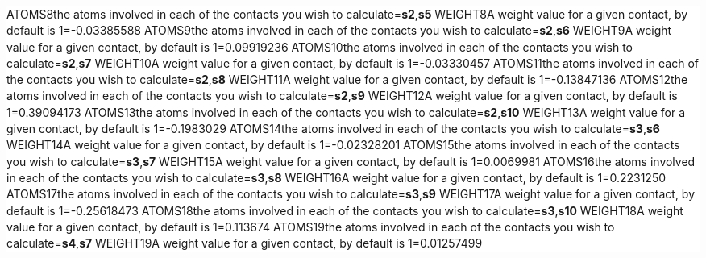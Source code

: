 <span class="plumedtooltip">ATOMS8<span class="right">the atoms involved in each of the contacts you wish to calculate<i></i></span></span>=<b name="data/PLUMED-NEST_chignolin/Part2_MM/plumed_PB4_prior.dats2">s2</b>,<b name="data/PLUMED-NEST_chignolin/Part2_MM/plumed_PB4_prior.dats5">s5</b>     <span class="plumedtooltip">WEIGHT8<span class="right">A weight value for a given contact, by default is 1<i></i></span></span>=-0.03385588
<span class="plumedtooltip">ATOMS9<span class="right">the atoms involved in each of the contacts you wish to calculate<i></i></span></span>=<b name="data/PLUMED-NEST_chignolin/Part2_MM/plumed_PB4_prior.dats2">s2</b>,<b name="data/PLUMED-NEST_chignolin/Part2_MM/plumed_PB4_prior.dats6">s6</b>     <span class="plumedtooltip">WEIGHT9<span class="right">A weight value for a given contact, by default is 1<i></i></span></span>=0.09919236
<span class="plumedtooltip">ATOMS10<span class="right">the atoms involved in each of the contacts you wish to calculate<i></i></span></span>=<b name="data/PLUMED-NEST_chignolin/Part2_MM/plumed_PB4_prior.dats2">s2</b>,<b name="data/PLUMED-NEST_chignolin/Part2_MM/plumed_PB4_prior.dats7">s7</b>   <span class="plumedtooltip">WEIGHT10<span class="right">A weight value for a given contact, by default is 1<i></i></span></span>=-0.03330457
<span class="plumedtooltip">ATOMS11<span class="right">the atoms involved in each of the contacts you wish to calculate<i></i></span></span>=<b name="data/PLUMED-NEST_chignolin/Part2_MM/plumed_PB4_prior.dats2">s2</b>,<b name="data/PLUMED-NEST_chignolin/Part2_MM/plumed_PB4_prior.dats8">s8</b>   <span class="plumedtooltip">WEIGHT11<span class="right">A weight value for a given contact, by default is 1<i></i></span></span>=-0.13847136
<span class="plumedtooltip">ATOMS12<span class="right">the atoms involved in each of the contacts you wish to calculate<i></i></span></span>=<b name="data/PLUMED-NEST_chignolin/Part2_MM/plumed_PB4_prior.dats2">s2</b>,<b name="data/PLUMED-NEST_chignolin/Part2_MM/plumed_PB4_prior.dats9">s9</b>   <span class="plumedtooltip">WEIGHT12<span class="right">A weight value for a given contact, by default is 1<i></i></span></span>=0.39094173
<span class="plumedtooltip">ATOMS13<span class="right">the atoms involved in each of the contacts you wish to calculate<i></i></span></span>=<b name="data/PLUMED-NEST_chignolin/Part2_MM/plumed_PB4_prior.dats2">s2</b>,<b name="data/PLUMED-NEST_chignolin/Part2_MM/plumed_PB4_prior.dats10">s10</b>  <span class="plumedtooltip">WEIGHT13<span class="right">A weight value for a given contact, by default is 1<i></i></span></span>=-0.1983029
<span class="plumedtooltip">ATOMS14<span class="right">the atoms involved in each of the contacts you wish to calculate<i></i></span></span>=<b name="data/PLUMED-NEST_chignolin/Part2_MM/plumed_PB4_prior.dats3">s3</b>,<b name="data/PLUMED-NEST_chignolin/Part2_MM/plumed_PB4_prior.dats6">s6</b>   <span class="plumedtooltip">WEIGHT14<span class="right">A weight value for a given contact, by default is 1<i></i></span></span>=-0.02328201
<span class="plumedtooltip">ATOMS15<span class="right">the atoms involved in each of the contacts you wish to calculate<i></i></span></span>=<b name="data/PLUMED-NEST_chignolin/Part2_MM/plumed_PB4_prior.dats3">s3</b>,<b name="data/PLUMED-NEST_chignolin/Part2_MM/plumed_PB4_prior.dats7">s7</b>   <span class="plumedtooltip">WEIGHT15<span class="right">A weight value for a given contact, by default is 1<i></i></span></span>=0.0069981
<span class="plumedtooltip">ATOMS16<span class="right">the atoms involved in each of the contacts you wish to calculate<i></i></span></span>=<b name="data/PLUMED-NEST_chignolin/Part2_MM/plumed_PB4_prior.dats3">s3</b>,<b name="data/PLUMED-NEST_chignolin/Part2_MM/plumed_PB4_prior.dats8">s8</b>   <span class="plumedtooltip">WEIGHT16<span class="right">A weight value for a given contact, by default is 1<i></i></span></span>=0.2231250
<span class="plumedtooltip">ATOMS17<span class="right">the atoms involved in each of the contacts you wish to calculate<i></i></span></span>=<b name="data/PLUMED-NEST_chignolin/Part2_MM/plumed_PB4_prior.dats3">s3</b>,<b name="data/PLUMED-NEST_chignolin/Part2_MM/plumed_PB4_prior.dats9">s9</b>   <span class="plumedtooltip">WEIGHT17<span class="right">A weight value for a given contact, by default is 1<i></i></span></span>=-0.25618473
<span class="plumedtooltip">ATOMS18<span class="right">the atoms involved in each of the contacts you wish to calculate<i></i></span></span>=<b name="data/PLUMED-NEST_chignolin/Part2_MM/plumed_PB4_prior.dats3">s3</b>,<b name="data/PLUMED-NEST_chignolin/Part2_MM/plumed_PB4_prior.dats10">s10</b>  <span class="plumedtooltip">WEIGHT18<span class="right">A weight value for a given contact, by default is 1<i></i></span></span>=0.113674
<span class="plumedtooltip">ATOMS19<span class="right">the atoms involved in each of the contacts you wish to calculate<i></i></span></span>=<b name="data/PLUMED-NEST_chignolin/Part2_MM/plumed_PB4_prior.dats4">s4</b>,<b name="data/PLUMED-NEST_chignolin/Part2_MM/plumed_PB4_prior.dats7">s7</b>   <span class="plumedtooltip">WEIGHT19<span class="right">A weight value for a given contact, by default is 1<i></i></span></span>=0.01257499